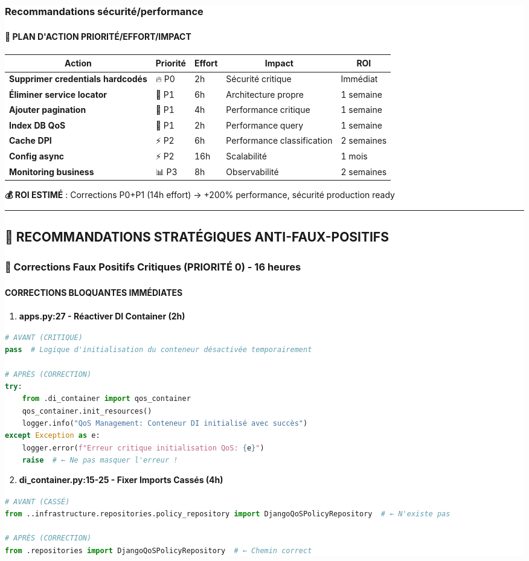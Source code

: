 ### Recommandations sécurité/performance

#### **🎯 PLAN D'ACTION PRIORITÉ/EFFORT/IMPACT**

| Action | Priorité | Effort | Impact | ROI |
|--------|----------|--------|---------|-----|
| **Supprimer credentials hardcodés** | 🔥 P0 | 2h | Sécurité critique | Immédiat |
| **Éliminer service locator** | 🚨 P1 | 6h | Architecture propre | 1 semaine |
| **Ajouter pagination** | 🚨 P1 | 4h | Performance critique | 1 semaine |
| **Index DB QoS** | 🚨 P1 | 2h | Performance query | 1 semaine |
| **Cache DPI** | ⚡ P2 | 6h | Performance classification | 2 semaines |
| **Config async** | ⚡ P2 | 16h | Scalabilité | 1 mois |
| **Monitoring business** | 📊 P3 | 8h | Observabilité | 2 semaines |

**💰 ROI ESTIMÉ** : Corrections P0+P1 (14h effort) → +200% performance, sécurité production ready

---

## 🎯 RECOMMANDATIONS STRATÉGIQUES ANTI-FAUX-POSITIFS

### 🚨 Corrections Faux Positifs Critiques (PRIORITÉ 0) - 16 heures

#### **CORRECTIONS BLOQUANTES IMMÉDIATES**

1. **apps.py:27 - Réactiver DI Container (2h)**
```python
# AVANT (CRITIQUE)
pass  # Logique d'initialisation du conteneur désactivée temporairement

# APRÈS (CORRECTION)
try:
    from .di_container import qos_container
    qos_container.init_resources()
    logger.info("QoS Management: Conteneur DI initialisé avec succès")
except Exception as e:
    logger.error(f"Erreur critique initialisation QoS: {e}")
    raise  # ← Ne pas masquer l'erreur !
```

2. **di_container.py:15-25 - Fixer Imports Cassés (4h)**
```python
# AVANT (CASSÉ)
from ..infrastructure.repositories.policy_repository import DjangoQoSPolicyRepository  # ← N'existe pas

# APRÈS (CORRECTION)  
from .repositories import DjangoQoSPolicyRepository  # ← Chemin correct
```
